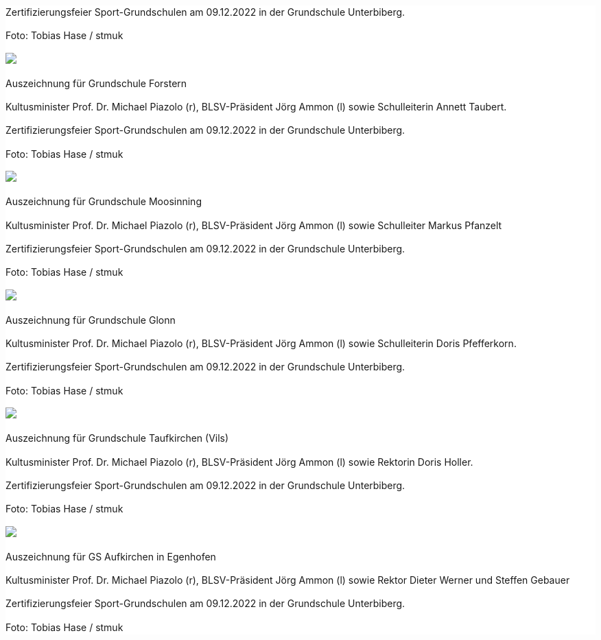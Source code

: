 Zertifizierungsfeier Sport-Grundschulen am 09.12.2022 in der Grundschule Unterbiberg.

Foto: Tobias Hase / stmuk

[![](2022_12_09stmuk0538_-1024x683.jpg)](https://volksschule-partenkirchen.de/wp-content/uploads/2022_12_09stmuk0538_-scaled.jpg)

Auszeichnung für Grundschule Forstern

Kultusminister Prof. Dr. Michael Piazolo (r), BLSV-Präsident Jörg Ammon (l) sowie Schulleiterin Annett Taubert.

Zertifizierungsfeier Sport-Grundschulen am 09.12.2022 in der Grundschule Unterbiberg.

Foto: Tobias Hase / stmuk

[![](2022_12_09stmuk0544_-1024x683.jpg)](https://volksschule-partenkirchen.de/wp-content/uploads/2022_12_09stmuk0544_-scaled.jpg)

Auszeichnung für Grundschule Moosinning

Kultusminister Prof. Dr. Michael Piazolo (r), BLSV-Präsident Jörg Ammon (l) sowie Schulleiter Markus Pfanzelt

Zertifizierungsfeier Sport-Grundschulen am 09.12.2022 in der Grundschule Unterbiberg.

Foto: Tobias Hase / stmuk

[![](2022_12_09stmuk0552_-1024x683.jpg)](https://volksschule-partenkirchen.de/wp-content/uploads/2022_12_09stmuk0552_-scaled.jpg)

Auszeichnung für Grundschule Glonn

Kultusminister Prof. Dr. Michael Piazolo (r), BLSV-Präsident Jörg Ammon (l) sowie Schulleiterin Doris Pfefferkorn.

Zertifizierungsfeier Sport-Grundschulen am 09.12.2022 in der Grundschule Unterbiberg.

Foto: Tobias Hase / stmuk

[![](2022_12_09stmuk0563_-1024x683.jpg)](https://volksschule-partenkirchen.de/wp-content/uploads/2022_12_09stmuk0563_-scaled.jpg)

Auszeichnung für Grundschule Taufkirchen (Vils)

Kultusminister Prof. Dr. Michael Piazolo (r), BLSV-Präsident Jörg Ammon (l) sowie Rektorin Doris Holler.

Zertifizierungsfeier Sport-Grundschulen am 09.12.2022 in der Grundschule Unterbiberg.

Foto: Tobias Hase / stmuk

[![](2022_12_09stmuk0578_-1024x683.jpg)](https://volksschule-partenkirchen.de/wp-content/uploads/2022_12_09stmuk0578_-scaled.jpg)

Auszeichnung für GS Aufkirchen in Egenhofen

Kultusminister Prof. Dr. Michael Piazolo (r), BLSV-Präsident Jörg Ammon (l) sowie Rektor Dieter Werner und Steffen Gebauer

Zertifizierungsfeier Sport-Grundschulen am 09.12.2022 in der Grundschule Unterbiberg.

Foto: Tobias Hase / stmuk
